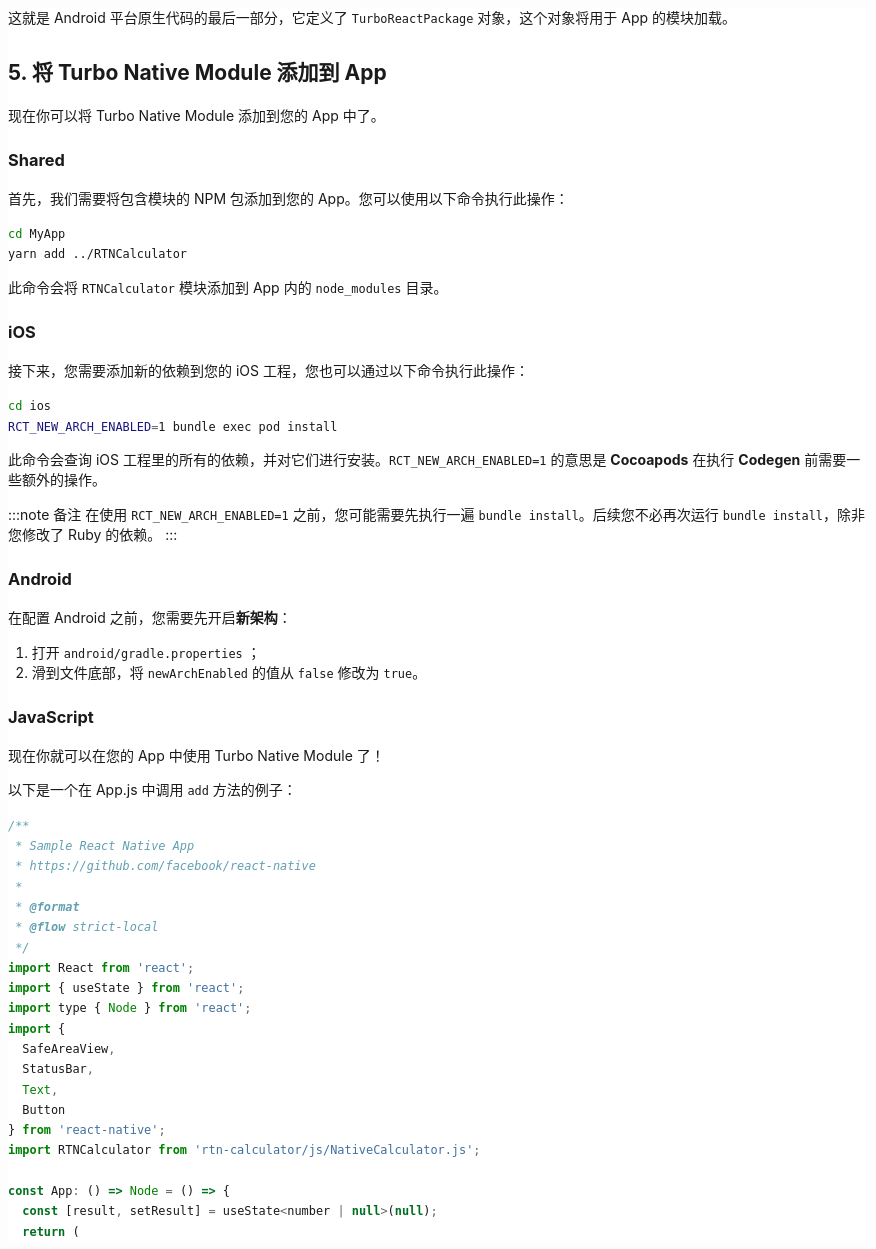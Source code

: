 这就是 Android 平台原生代码的最后一部分，它定义了 `TurboReactPackage` 对象，这个对象将用于 App 的模块加载。

## 5. 将 Turbo Native Module 添加到 App

现在你可以将 Turbo Native Module 添加到您的 App 中了。

### Shared

首先，我们需要将包含模块的 NPM 包添加到您的 App。您可以使用以下命令执行此操作：

```sh
cd MyApp
yarn add ../RTNCalculator
```

此命令会将 `RTNCalculator` 模块添加到 App 内的 `node_modules` 目录。

### iOS

接下来，您需要添加新的依赖到您的 iOS 工程，您也可以通过以下命令执行此操作：

```sh
cd ios
RCT_NEW_ARCH_ENABLED=1 bundle exec pod install
```

此命令会查询 iOS 工程里的所有的依赖，并对它们进行安装。`RCT_NEW_ARCH_ENABLED=1` 的意思是 **Cocoapods** 在执行 **Codegen** 前需要一些额外的操作。

:::note 备注
在使用 `RCT_NEW_ARCH_ENABLED=1` 之前，您可能需要先执行一遍 `bundle install`。后续您不必再次运行 `bundle install`，除非您修改了 Ruby 的依赖。
:::

### Android

在配置 Android 之前，您需要先开启**新架构**：

1.  打开 `android/gradle.properties` ；
2.  滑到文件底部，将 `newArchEnabled` 的值从 `false` 修改为 `true`。

### JavaScript

现在你就可以在您的 App 中使用 Turbo Native Module 了！

以下是一个在 App.js 中调用 `add` 方法的例子：

```js title="App.js"
/**
 * Sample React Native App
 * https://github.com/facebook/react-native
 *
 * @format
 * @flow strict-local
 */
import React from 'react';
import { useState } from 'react';
import type { Node } from 'react';
import {
  SafeAreaView,
  StatusBar,
  Text,
  Button
} from 'react-native';
import RTNCalculator from 'rtn-calculator/js/NativeCalculator.js';

const App: () => Node = () => {
  const [result, setResult] = useState<number | null>(null);
  return (
```